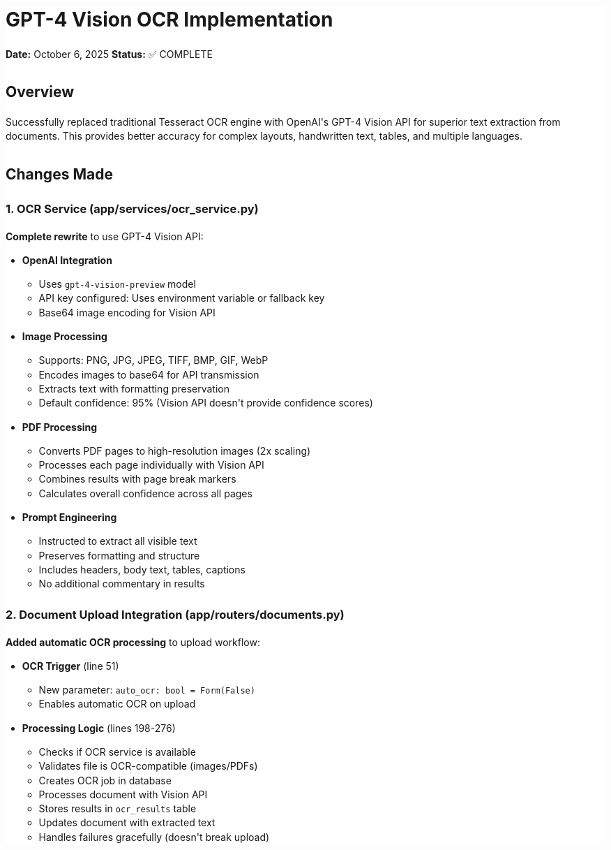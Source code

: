 # GPT-4 Vision OCR Implementation

**Date:** October 6, 2025
**Status:** ✅ COMPLETE

## Overview

Successfully replaced traditional Tesseract OCR engine with OpenAI's GPT-4 Vision API for superior text extraction from documents. This provides better accuracy for complex layouts, handwritten text, tables, and multiple languages.

## Changes Made

### 1. OCR Service (app/services/ocr_service.py)

**Complete rewrite** to use GPT-4 Vision API:

- **OpenAI Integration**
  - Uses `gpt-4-vision-preview` model
  - API key configured: Uses environment variable or fallback key
  - Base64 image encoding for Vision API

- **Image Processing**
  - Supports: PNG, JPG, JPEG, TIFF, BMP, GIF, WebP
  - Encodes images to base64 for API transmission
  - Extracts text with formatting preservation
  - Default confidence: 95% (Vision API doesn't provide confidence scores)

- **PDF Processing**
  - Converts PDF pages to high-resolution images (2x scaling)
  - Processes each page individually with Vision API
  - Combines results with page break markers
  - Calculates overall confidence across all pages

- **Prompt Engineering**
  - Instructed to extract all visible text
  - Preserves formatting and structure
  - Includes headers, body text, tables, captions
  - No additional commentary in results

### 2. Document Upload Integration (app/routers/documents.py)

**Added automatic OCR processing** to upload workflow:

- **OCR Trigger** (line 51)
  - New parameter: `auto_ocr: bool = Form(False)`
  - Enables automatic OCR on upload

- **Processing Logic** (lines 198-276)
  - Checks if OCR service is available
  - Validates file is OCR-compatible (images/PDFs)
  - Creates OCR job in database
  - Processes document with Vision API
  - Stores results in `ocr_results` table
  - Updates document with extracted text
  - Handles failures gracefully (doesn't break upload)
